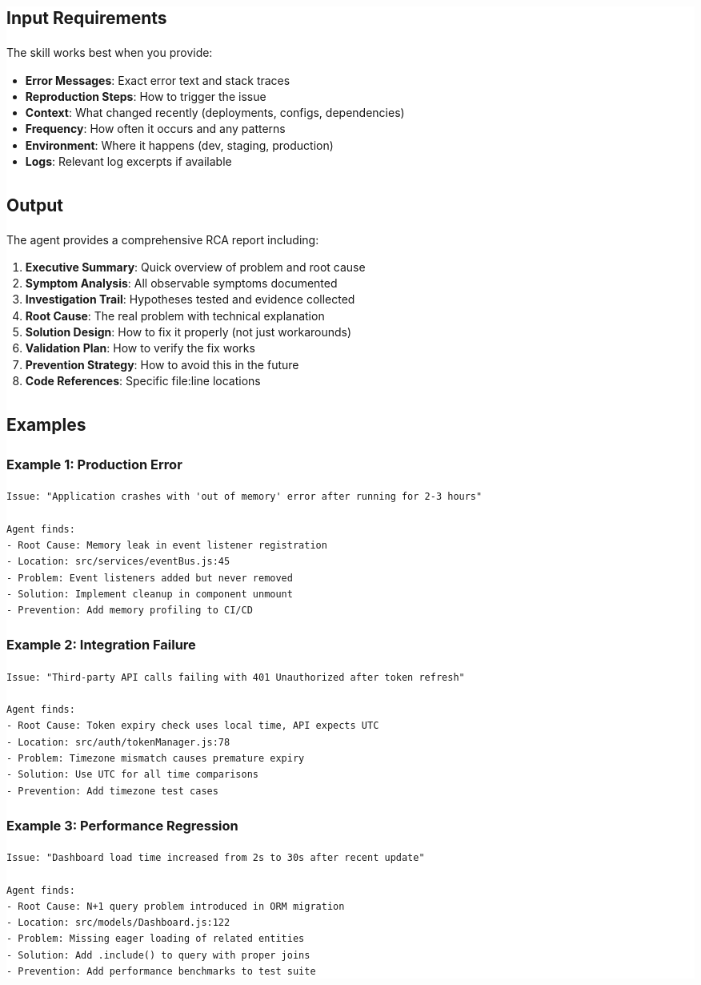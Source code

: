 ## Input Requirements

The skill works best when you provide:
- **Error Messages**: Exact error text and stack traces
- **Reproduction Steps**: How to trigger the issue
- **Context**: What changed recently (deployments, configs, dependencies)
- **Frequency**: How often it occurs and any patterns
- **Environment**: Where it happens (dev, staging, production)
- **Logs**: Relevant log excerpts if available

## Output

The agent provides a comprehensive RCA report including:
1. **Executive Summary**: Quick overview of problem and root cause
2. **Symptom Analysis**: All observable symptoms documented
3. **Investigation Trail**: Hypotheses tested and evidence collected
4. **Root Cause**: The real problem with technical explanation
5. **Solution Design**: How to fix it properly (not just workarounds)
6. **Validation Plan**: How to verify the fix works
7. **Prevention Strategy**: How to avoid this in the future
8. **Code References**: Specific file:line locations

## Examples

### Example 1: Production Error
```
Issue: "Application crashes with 'out of memory' error after running for 2-3 hours"

Agent finds:
- Root Cause: Memory leak in event listener registration
- Location: src/services/eventBus.js:45
- Problem: Event listeners added but never removed
- Solution: Implement cleanup in component unmount
- Prevention: Add memory profiling to CI/CD
```

### Example 2: Integration Failure
```
Issue: "Third-party API calls failing with 401 Unauthorized after token refresh"

Agent finds:
- Root Cause: Token expiry check uses local time, API expects UTC
- Location: src/auth/tokenManager.js:78
- Problem: Timezone mismatch causes premature expiry
- Solution: Use UTC for all time comparisons
- Prevention: Add timezone test cases
```

### Example 3: Performance Regression
```
Issue: "Dashboard load time increased from 2s to 30s after recent update"

Agent finds:
- Root Cause: N+1 query problem introduced in ORM migration
- Location: src/models/Dashboard.js:122
- Problem: Missing eager loading of related entities
- Solution: Add .include() to query with proper joins
- Prevention: Add performance benchmarks to test suite
```
